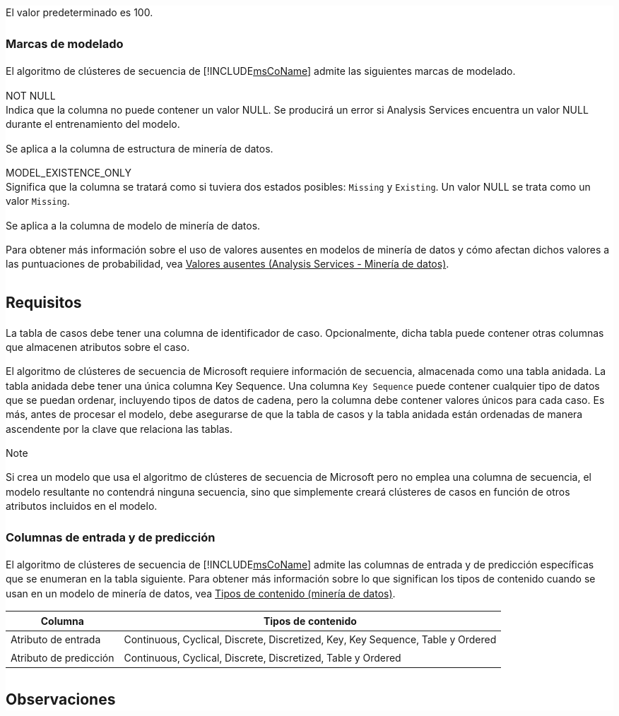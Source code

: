  El valor predeterminado es 100.  
  
### <a name="modeling-flags"></a>Marcas de modelado  
 El algoritmo de clústeres de secuencia de [!INCLUDE[msCoName](../../includes/msconame-md.md)] admite las siguientes marcas de modelado.  
  
 NOT NULL  
 Indica que la columna no puede contener un valor NULL. Se producirá un error si Analysis Services encuentra un valor NULL durante el entrenamiento del modelo.  
  
 Se aplica a la columna de estructura de minería de datos.  
  
 MODEL_EXISTENCE_ONLY  
 Significa que la columna se tratará como si tuviera dos estados posibles: `Missing` y `Existing`. Un valor NULL se trata como un valor `Missing`.  
  
 Se aplica a la columna de modelo de minería de datos.  
  
 Para obtener más información sobre el uso de valores ausentes en modelos de minería de datos y cómo afectan dichos valores a las puntuaciones de probabilidad, vea [Valores ausentes &#40;Analysis Services - Minería de datos&#41;](missing-values-analysis-services-data-mining.md).  
  
## <a name="requirements"></a>Requisitos  
 La tabla de casos debe tener una columna de identificador de caso. Opcionalmente, dicha tabla puede contener otras columnas que almacenen atributos sobre el caso.  
  
 El algoritmo de clústeres de secuencia de Microsoft requiere información de secuencia, almacenada como una tabla anidada. La tabla anidada debe tener una única columna Key Sequence. Una columna `Key Sequence` puede contener cualquier tipo de datos que se puedan ordenar, incluyendo tipos de datos de cadena, pero la columna debe contener valores únicos para cada caso. Es más, antes de procesar el modelo, debe asegurarse de que la tabla de casos y la tabla anidada están ordenadas de manera ascendente por la clave que relaciona las tablas.  
  
> [!NOTE]  
>  Si crea un modelo que usa el algoritmo de clústeres de secuencia de Microsoft pero no emplea una columna de secuencia, el modelo resultante no contendrá ninguna secuencia, sino que simplemente creará clústeres de casos en función de otros atributos incluidos en el modelo.  
  
### <a name="input-and-predictable-columns"></a>Columnas de entrada y de predicción  
 El algoritmo de clústeres de secuencia de [!INCLUDE[msCoName](../../includes/msconame-md.md)] admite las columnas de entrada y de predicción específicas que se enumeran en la tabla siguiente. Para obtener más información sobre lo que significan los tipos de contenido cuando se usan en un modelo de minería de datos, vea [Tipos de contenido &#40;minería de datos&#41;](content-types-data-mining.md).  
  
|Columna|Tipos de contenido|  
|------------|-------------------|  
|Atributo de entrada|Continuous, Cyclical, Discrete, Discretized, Key, Key Sequence, Table y Ordered|  
|Atributo de predicción|Continuous, Cyclical, Discrete, Discretized, Table y Ordered|  
  
## <a name="remarks"></a>Observaciones  
  